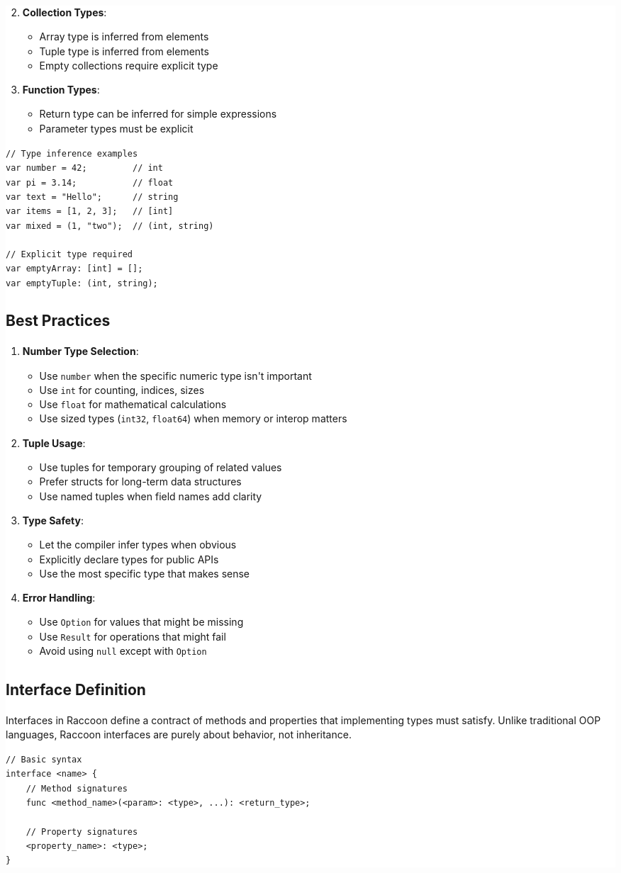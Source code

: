 2. **Collection Types**:
   - Array type is inferred from elements
   - Tuple type is inferred from elements
   - Empty collections require explicit type

3. **Function Types**:
   - Return type can be inferred for simple expressions
   - Parameter types must be explicit

```raccoon
// Type inference examples
var number = 42;         // int
var pi = 3.14;           // float
var text = "Hello";      // string
var items = [1, 2, 3];   // [int]
var mixed = (1, "two");  // (int, string)

// Explicit type required
var emptyArray: [int] = [];
var emptyTuple: (int, string);
```

## Best Practices

1. **Number Type Selection**:
   - Use `number` when the specific numeric type isn't important
   - Use `int` for counting, indices, sizes
   - Use `float` for mathematical calculations
   - Use sized types (`int32`, `float64`) when memory or interop matters

2. **Tuple Usage**:
   - Use tuples for temporary grouping of related values
   - Prefer structs for long-term data structures
   - Use named tuples when field names add clarity

3. **Type Safety**:
   - Let the compiler infer types when obvious
   - Explicitly declare types for public APIs
   - Use the most specific type that makes sense

4. **Error Handling**:
   - Use `Option` for values that might be missing
   - Use `Result` for operations that might fail
   - Avoid using `null` except with `Option`

## Interface Definition

Interfaces in Raccoon define a contract of methods and properties that implementing types must satisfy. Unlike traditional OOP languages, Raccoon interfaces are purely about behavior, not inheritance.

```
// Basic syntax
interface <name> {
    // Method signatures
    func <method_name>(<param>: <type>, ...): <return_type>;

    // Property signatures
    <property_name>: <type>;
}
```
